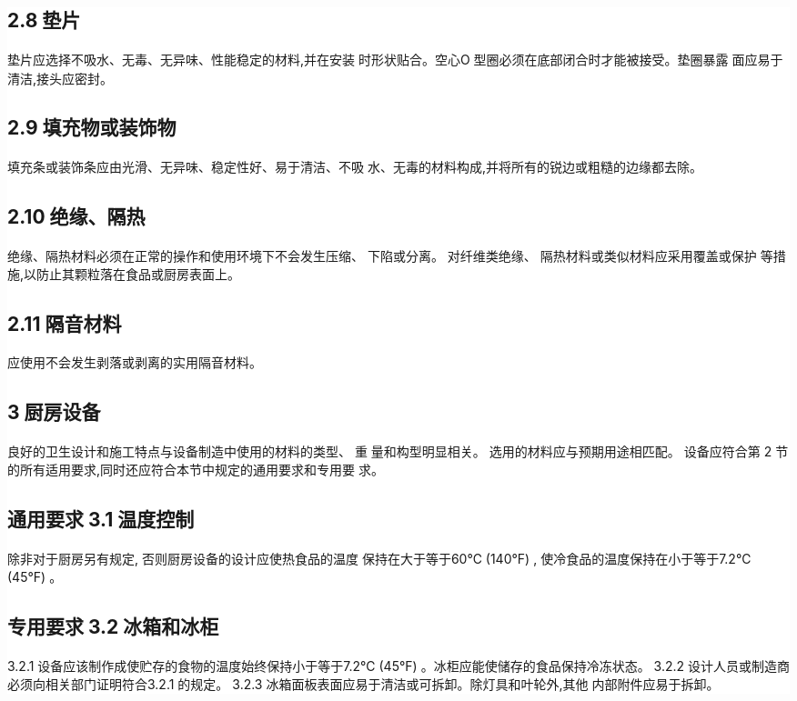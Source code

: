 ## 2.8 垫片

垫片应选择不吸水、无毒、无异味、性能稳定的材料,并在安装
时形状贴合。空心O 型圈必须在底部闭合时才能被接受。垫圈暴露 面应易于清洁,接头应密封。 

## 2.9 填充物或装饰物

填充条或装饰条应由光滑、无异味、稳定性好、易于清洁、不吸
水、无毒的材料构成,并将所有的锐边或粗糙的边缘都去除。 

## 2.10 绝缘、隔热

绝缘、隔热材料必须在正常的操作和使用环境下不会发生压缩、
下陷或分离。
对纤维类绝缘、
隔热材料或类似材料应采用覆盖或保护
等措施,以防止其颗粒落在食品或厨房表面上。 

## 2.11 隔音材料

应使用不会发生剥落或剥离的实用隔音材料。 

## 3 厨房设备

良好的卫生设计和施工特点与设备制造中使用的材料的类型、
重
量和构型明显相关。
选用的材料应与预期用途相匹配。
设备应符合第
2 节的所有适用要求,同时还应符合本节中规定的通用要求和专用要 求。 

## 通用要求 3.1 温度控制

除非对于厨房另有规定,
否则厨房设备的设计应使热食品的温度
保持在大于等于60℃
(140°F)
,
使冷食品的温度保持在小于等于7.2℃
(45°F)
。 

## 专用要求 3.2 冰箱和冰柜

3.2.1 
设备应该制作成使贮存的食物的温度始终保持小于等于7.2℃
(45°F)
。冰柜应能使储存的食品保持冷冻状态。 
3.2.2 
设计人员或制造商必须向相关部门证明符合3.2.1 的规定。 
3.2.3 
冰箱面板表面应易于清洁或可拆卸。除灯具和叶轮外,其他
内部附件应易于拆卸。 

